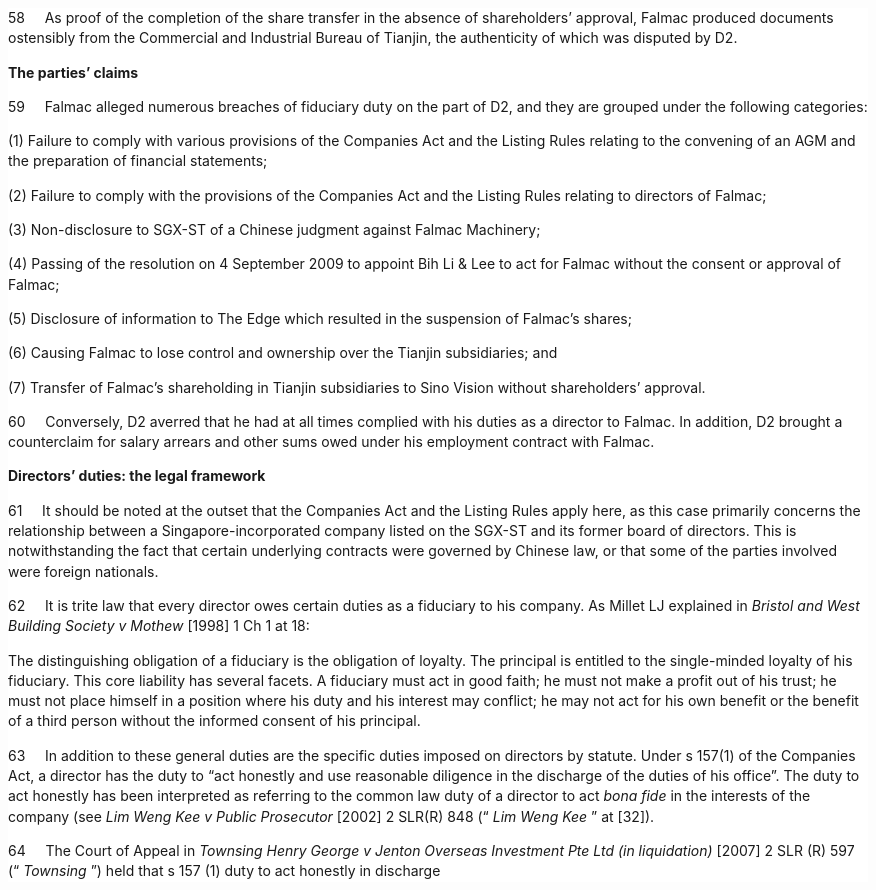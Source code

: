 58     As proof of the completion of the share transfer in the absence of shareholders’ approval, Falmac produced documents ostensibly from the Commercial and Industrial Bureau of Tianjin, the authenticity of which was disputed by D2. 


**The parties’ claims** 

59     Falmac alleged numerous breaches of fiduciary duty on the part of D2, and they are grouped under the following categories: 

 (1) Failure to comply with various provisions of the Companies Act and the Listing Rules relating to the convening of an AGM and the preparation of financial statements; 

 (2) Failure to comply with the provisions of the Companies Act and the Listing Rules relating to directors of Falmac; 

 (3) Non-disclosure to SGX-ST of a Chinese judgment against Falmac Machinery; 

 (4) Passing of the resolution on 4 September 2009 to appoint Bih Li & Lee to act for Falmac without the consent or approval of Falmac; 

 (5) Disclosure of information to The Edge which resulted in the suspension of Falmac’s shares; 

 (6) Causing Falmac to lose control and ownership over the Tianjin subsidiaries; and 

 (7) Transfer of Falmac’s shareholding in Tianjin subsidiaries to Sino Vision without shareholders’ approval. 

60     Conversely, D2 averred that he had at all times complied with his duties as a director to Falmac. In addition, D2 brought a counterclaim for salary arrears and other sums owed under his employment contract with Falmac. 

**Directors’ duties: the legal framework** 

61     It should be noted at the outset that the Companies Act and the Listing Rules apply here, as this case primarily concerns the relationship between a Singapore-incorporated company listed on the SGX-ST and its former board of directors. This is notwithstanding the fact that certain underlying contracts were governed by Chinese law, or that some of the parties involved were foreign nationals. 

62     It is trite law that every director owes certain duties as a fiduciary to his company. As Millet LJ explained in _Bristol and West Building Society v Mothew_ [1998] 1 Ch 1 at 18: 

 The distinguishing obligation of a fiduciary is the obligation of loyalty. The principal is entitled to the single-minded loyalty of his fiduciary. This core liability has several facets. A fiduciary must act in good faith; he must not make a profit out of his trust; he must not place himself in a position where his duty and his interest may conflict; he may not act for his own benefit or the benefit of a third person without the informed consent of his principal. 

63     In addition to these general duties are the specific duties imposed on directors by statute. Under s 157(1) of the Companies Act, a director has the duty to “act honestly and use reasonable diligence in the discharge of the duties of his office”. The duty to act honestly has been interpreted as referring to the common law duty of a director to act _bona fide_ in the interests of the company (see _Lim Weng Kee v Public Prosecutor_ <span class="citation">[2002] 2 SLR(R) 848</span> (“ _Lim Weng Kee_ ” at [32]). 

64     The Court of Appeal in _Townsing Henry George v Jenton Overseas Investment Pte Ltd (in liquidation)_ [2007] 2 SLR (R) 597 (“ _Townsing_ ”) held that s 157 (1) duty to act honestly in discharge 
